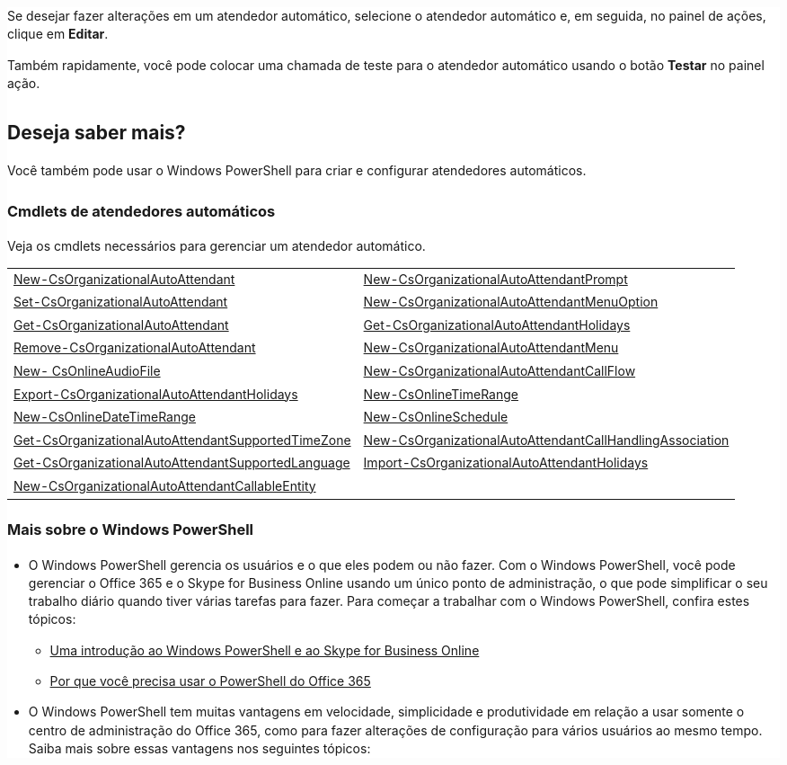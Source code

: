 Se desejar fazer alterações em um atendedor automático, selecione o atendedor automático e, em seguida, no painel de ações, clique em **Editar**.
  
Também rapidamente, você pode colocar uma chamada de teste para o atendedor automático usando o botão **Testar** no painel ação.
  
## <a name="want-to-know-more"></a>Deseja saber mais?

Você também pode usar o Windows PowerShell para criar e configurar atendedores automáticos.
  
### <a name="auto-attendant-cmdlets"></a>Cmdlets de atendedores automáticos

Veja os cmdlets necessários para gerenciar um atendedor automático.
  
||| 
|---|---|
[New-CsOrganizationalAutoAttendant](https://technet.microsoft.com/library/mt796493.aspx)                                                                      | [New-CsOrganizationalAutoAttendantPrompt](https://technet.microsoft.com/library/mt796484.aspx)                                                              |
| [Set-CsOrganizationalAutoAttendant](https://technet.microsoft.com/library/mt796486.aspx)                                                                      | [New-CsOrganizationalAutoAttendantMenuOption](https://technet.microsoft.com/library/mt796485.aspx)                                                           |
| [Get-CsOrganizationalAutoAttendant](https://technet.microsoft.com/library/mt796482.aspx)                                                                      | [Get-CsOrganizationalAutoAttendantHolidays](https://docs.microsoft.com/powershell/module/skype/get-csorganizationalautoattendantholidays?view=skype-ps)       |
| [Remove-CsOrganizationalAutoAttendant](https://technet.microsoft.com/library/mt796492.aspx)                                                                   | [New-CsOrganizationalAutoAttendantMenu](https://technet.microsoft.com/library/mt796488.aspx)                                                                  |
| [New- CsOnlineAudioFile](https://technet.microsoft.com/library/mt796479.aspx)                                                                                 | [New-CsOrganizationalAutoAttendantCallFlow](https://technet.microsoft.com/library/mt796489.aspx)                                                              |
| [Export-CsOrganizationalAutoAttendantHolidays](https://docs.microsoft.com/powershell/module/skype/export-csorganizationalautoattendantholidays?view=skype-ps) | [New-CsOnlineTimeRange](https://technet.microsoft.com/library/mt796491.aspx)                                                                                  |
| [New-CsOnlineDateTimeRange](https://docs.microsoft.com/powershell/module/skype/new-csonlinedatetimerange?view=skype-ps)                                       | [New-CsOnlineSchedule](https://technet.microsoft.com/library/mt796490.aspx)                                                                                   |
| [Get-CsOrganizationalAutoAttendantSupportedTimeZone](https://technet.microsoft.com/library/mt796483.aspx)                                                     | [New-CsOrganizationalAutoAttendantCallHandlingAssociation](https://technet.microsoft.com/library/mt796487.aspx)                                               |
| [Get-CsOrganizationalAutoAttendantSupportedLanguage](https://technet.microsoft.com/library/mt796481.aspx)                                                     | [Import-CsOrganizationalAutoAttendantHolidays](https://docs.microsoft.com/powershell/module/skype/import-csorganizationalautoattendantholidays?view=skype-ps) |
| [New-CsOrganizationalAutoAttendantCallableEntity](https://technet.microsoft.com/library/mt796480.aspx)                                                      |  |   |
   
### <a name="more-about-windows-powershell"></a>Mais sobre o Windows PowerShell

- O Windows PowerShell gerencia os usuários e o que eles podem ou não fazer. Com o Windows PowerShell, você pode gerenciar o Office 365 e o Skype for Business Online usando um único ponto de administração, o que pode simplificar o seu trabalho diário quando tiver várias tarefas para fazer. Para começar a trabalhar com o Windows PowerShell, confira estes tópicos:
    
  - [Uma introdução ao Windows PowerShell e ao Skype for Business Online](https://go.microsoft.com/fwlink/?LinkId=525039)
    
  - [Por que você precisa usar o PowerShell do Office 365](https://go.microsoft.com/fwlink/?LinkId=525041)
    
- O Windows PowerShell tem muitas vantagens em velocidade, simplicidade e produtividade em relação a usar somente o centro de administração do Office 365, como para fazer alterações de configuração para vários usuários ao mesmo tempo. Saiba mais sobre essas vantagens nos seguintes tópicos:
    